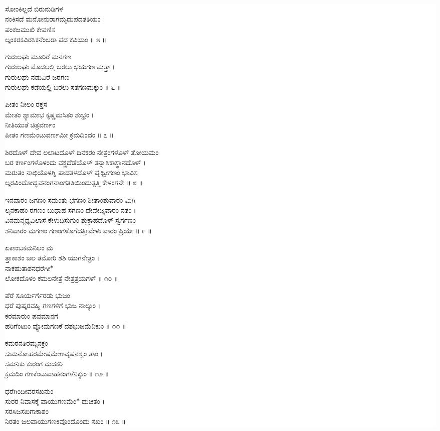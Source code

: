 

ಸೋಂಕಿಲ್ಲದೆ ಬಿರುನುಡಿಗಳ  
ನಂಕಿಸದೆ ಮನೋನುರಾಗಮೃದುಪದತತಿಯಂ ।  
ಪಂಕಜಮುಖಿ ಕೇವಣಿಸ  
ಲ್ಕಂಕರಕವಿರಸಿಕನೆಂಬರಾ ಪದ ಕವಿಯಂ ॥ ೫ ॥



ಗುರುಲಘು ಮೂರಿರೆ ಮನಗಣ  
ಗುರುಲಘು ಮೊದಲಲ್ಲಿ ಬರಲು ಭಯಗಣ ಮತ್ತಾ ।  
ಗುರುಲಘು ನಡುವಿರೆ ಜರಗಣ  
ಗುರುಲಘು ಕಡೆಯಲ್ಲಿ ಬರಲು ಸತಗಣಮಕ್ಕುಂ ॥ ೬ ॥



ಪೀತಂ ನೀಲಂ ರಕ್ತಸ  
ಮೇತಂ ಶ್ಯಾಮಾಭ ಕೃಷ್ಣಮಸಿತಂ ಶುಭ್ರಂ ।  
ನೀತಿಯುತೆ ಚಿತ್ರವರ್ಣಂ  
ಪೀತಂ ಗಣಮೆಂಟುವರ್ಣಮೀ ಕ್ರಮದಿಂದಂ ॥ ೭ ॥



ಶಿರದೊಳ್ ದೇವ ಲಲಾಟದೊಳ್ ದಿನಕರಂ ನೇತ್ರಂಗಳೊಳ್ ತೋಯಮಂ  
ಬರ ಕರ್ಣಂಗಳೊಳಂದು ವಕ್ತ್ರದೆಡೆಯೊಳ್ ತನ್ನಾಸಿಕಾಸ್ಥಾನದೊಳ್ ।  
ಮರುತಂ ನಾಭಿಯೊಳಗ್ನಿ ಪಾದತಳದೊಳ್ ಪೃಥ್ವೀಗಣಂ ಭಾವಿಸ  
ಲ್ಕರವಿಂದೋದ್ಭವನಂಗನಾಂಗತತಿಯಿಂದುತ್ಪತ್ತಿ ಕೇಳಂಗನೇ ॥ ೮ ॥



ಇನವಾರಂ ಜಗಣಂ ಸಮಂತು ಭಗಣಂ ಶೀತಾಂಶುವಾರಂ ಮಿಗಿ  
ಲ್ಕನಕಾಹಂ ರಗಣಂ ಬುಧಾಹ ಸಗಣಂ ದೇವೇಜ್ಯವಾರಂ ನತಂ ।  
ವಿನಮನ್ಮಧ್ಯವಿಲಾಸೆ ಕೇಳುದಿಸುಗುಂ ಶುಕ್ರಾಹದೊಳ್ ಸ್ವರ್ಗಣಂ  
ಶನಿವಾರಂ ಮಗಣಂ ಗಣಂಗಳೊಗೆದತ್ತೀವೇಳು ವಾರಂ ಪ್ರಿಯೇ ॥ ೯ ॥



ಏಕಾಂಬಕಮನಿಲಂ ಮ  
ತ್ತಾಕಾಶಂ ಜಲ ತಮೋರಿ ಶಶಿ ಯುಗನೇತ್ರಂ ।  
ನಾಕಹುತಾಶನಧರೆಗೀ*  
ಲೋಕದೊಳಂ ಕಮಲನೇತ್ರೆ ನೇತ್ರತ್ರಯಗಳ್ ॥ ೧೦ ॥



ಪೆರೆ ಸೂರ್ಯರ್ಗೆರಡು ಭುಜಂ  
ಧರೆ ಪುಷ್ಕರವಹ್ನಿ ಗಣಗಳಿಗೆ ಭುಜ ನಾಲ್ಕುಂ ।  
ಕರಮಾರುಂ ಪವಮಾನಗೆ  
ಹರಿಗೆಂಟುಂ ವ್ಯೋಮಗಣಕೆ ದಶಭುಜಮೆನಿಕುಂ ॥ ೧೧ ॥



ಕಮಠನತಿರಮ್ಯನಕ್ರಂ  
ಸುಮನೋಹರಮೇಷಮೇಣವೃಷನಶ್ವಂ ತಾಂ ।  
ಸಮನಿಕು ಕುರಂಗ ಮದಕರಿ  
ಕ್ರಮದಿಂ ಗಣಕೆಂಟುವಾಹನಂಗಳೆನಿಕ್ಕುಂ ॥ ೧೨ ॥



ಧರೆಗಿಂದೀವರಸಖನುಂ  
ಸುರರ ನಿವಾಸಕ್ಕೆ ವಾಯುಗಣಮೆಂ* ದುಚಿತಂ ।  
ಸರಸಿಜಸಖಗಾಕಾಶಂ  
ನಿರತಂ ಜಲವಾಯುಗಣಕಿವೊಂದೊಂದು ಸಖಂ ॥ ೧೩ ॥

